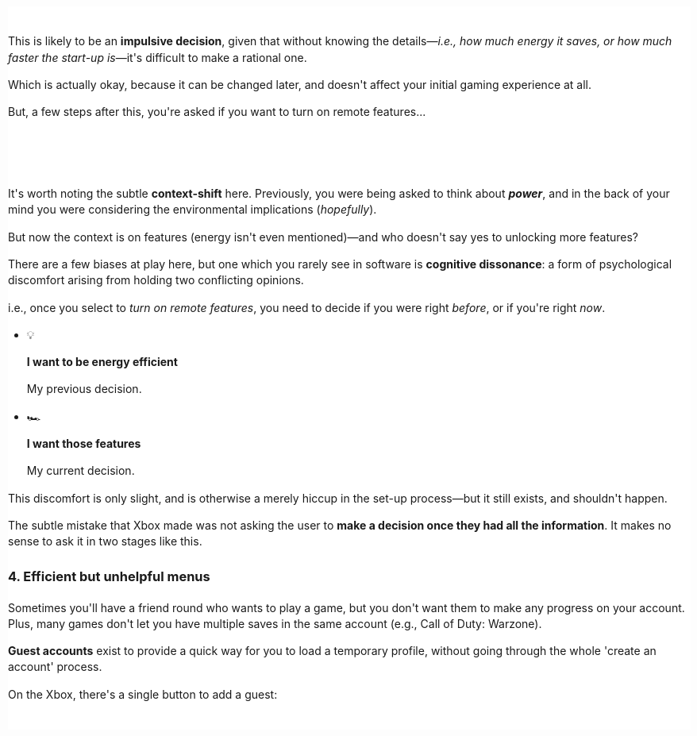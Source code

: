 ![](data:image/png;base64,iVBORw0KGgoAAAANSUhEUgAAAAEAAAABCAQAAAC1HAwCAAAAC0lEQVR42mNkYAAAAAYAAjCB0C8AAAAASUVORK5CYII=)

This is likely to be an **impulsive decision**, given that without knowing the details—_i.e., how much energy it saves, or how much faster the start-up is_—it's difficult to make a rational one.

Which is actually okay, because it can be changed later, and doesn't affect your initial gaming experience at all.  

But, a few steps after this, you're asked if you want to turn on remote features...

![Article Image](data:image/png;base64,iVBORw0KGgoAAAANSUhEUgAAAAEAAAABCAQAAAC1HAwCAAAAC0lEQVR42mNkYAAAAAYAAjCB0C8AAAAASUVORK5CYII=)

![Article Image](data:image/png;base64,iVBORw0KGgoAAAANSUhEUgAAAAEAAAABCAQAAAC1HAwCAAAAC0lEQVR42mNkYAAAAAYAAjCB0C8AAAAASUVORK5CYII=)

It's worth noting the subtle **context-shift** here. Previously, you were being asked to think about _**power**_, and in the back of your mind you were considering the environmental implications (_hopefully_).  

But now the context is on features (energy isn't even mentioned)—and who doesn't say yes to unlocking more features?

There are a few biases at play here, but one which you rarely see in software is **cognitive dissonance**: a form of psychological discomfort arising from holding two conflicting opinions.  

i.e., once you select to _turn on remote features_, you need to decide if you were right _before_, or if you're right _now_.

*   💡
    
    **I want to be energy efficient**
    
    My previous decision.
    
*   🏎
    
    **I want those features**
    
    My current decision.
    

This discomfort is only slight, and is otherwise a merely hiccup in the set-up process—but it still exists, and shouldn't happen. 

The subtle mistake that Xbox made was not asking the user to **make a decision once they had all the information**. It makes no sense to ask it in two stages like this.

### 4\. Efficient but unhelpful menus

Sometimes you'll have a friend round who wants to play a game, but you don't want them to make any progress on your account. Plus, many games don't let you have multiple saves in the same account (e.g., Call of Duty: Warzone).

**Guest accounts** exist to provide a quick way for you to load a temporary profile, without going through the whole 'create an account' process.

On the Xbox, there's a single button to add a guest:

![](data:image/png;base64,iVBORw0KGgoAAAANSUhEUgAAAAEAAAABCAQAAAC1HAwCAAAAC0lEQVR42mNkYAAAAAYAAjCB0C8AAAAASUVORK5CYII=)
